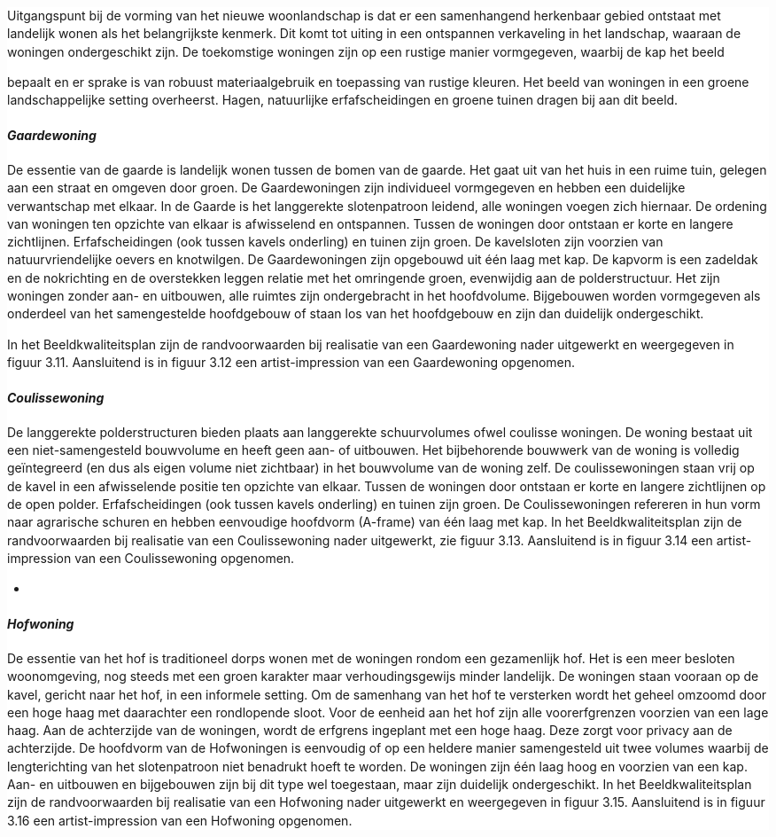 Uitgangspunt bij de vorming van het nieuwe woonlandschap is dat er een samenhangend herkenbaar gebied ontstaat met landelijk wonen als het belangrijkste kenmerk. Dit komt tot uiting in een ontspannen verkaveling in het landschap, waaraan de woningen ondergeschikt zijn. De toekomstige woningen zijn op een rustige manier vormgegeven, waarbij de kap het beeld

bepaalt en er sprake is van robuust materiaalgebruik en toepassing van rustige kleuren. Het beeld van woningen in een groene landschappelijke setting overheerst. Hagen, natuurlijke erfafscheidingen en groene tuinen dragen bij aan dit beeld.

#### *Gaardewoning*

De essentie van de gaarde is landelijk wonen tussen de bomen van de gaarde. Het gaat uit van het huis in een ruime tuin, gelegen aan een straat en omgeven door groen. De Gaardewoningen zijn individueel vormgegeven en hebben een duidelijke verwantschap met elkaar. In de Gaarde is het langgerekte slotenpatroon leidend, alle woningen voegen zich hiernaar. De ordening van woningen ten opzichte van elkaar is afwisselend en ontspannen. Tussen de woningen door ontstaan er korte en langere zichtlijnen. Erfafscheidingen (ook tussen kavels onderling) en tuinen zijn groen. De kavelsloten zijn voorzien van natuurvriendelijke oevers en knotwilgen. De Gaardewoningen zijn opgebouwd uit één laag met kap. De kapvorm is een zadeldak en de nokrichting en de overstekken leggen relatie met het omringende groen, evenwijdig aan de polderstructuur. Het zijn woningen zonder aan- en uitbouwen, alle ruimtes zijn ondergebracht in het hoofdvolume. Bijgebouwen worden vormgegeven als onderdeel van het samengestelde hoofdgebouw of staan los van het hoofdgebouw en zijn dan duidelijk ondergeschikt.

In het Beeldkwaliteitsplan zijn de randvoorwaarden bij realisatie van een Gaardewoning nader uitgewerkt en weergegeven in figuur 3.11. Aansluitend is in figuur 3.12 een artist-impression van een Gaardewoning opgenomen.

#### *Coulissewoning*

De langgerekte polderstructuren bieden plaats aan langgerekte schuurvolumes ofwel coulisse woningen. De woning bestaat uit een niet-samengesteld bouwvolume en heeft geen aan- of uitbouwen. Het bijbehorende bouwwerk van de woning is volledig geïntegreerd (en dus als eigen volume niet zichtbaar) in het bouwvolume van de woning zelf. De coulissewoningen staan vrij op de kavel in een afwisselende positie ten opzichte van elkaar. Tussen de woningen door ontstaan er korte en langere zichtlijnen op de open polder. Erfafscheidingen (ook tussen kavels onderling) en tuinen zijn groen. De Coulissewoningen refereren in hun vorm naar agrarische schuren en hebben eenvoudige hoofdvorm (A-frame) van één laag met kap. In het Beeldkwaliteitsplan zijn de randvoorwaarden bij realisatie van een Coulissewoning nader uitgewerkt, zie figuur 3.13. Aansluitend is in figuur 3.14 een artist-impression van een Coulissewoning opgenomen.

- 
#### *Hofwoning*

De essentie van het hof is traditioneel dorps wonen met de woningen rondom een gezamenlijk hof. Het is een meer besloten woonomgeving, nog steeds met een groen karakter maar verhoudingsgewijs minder landelijk. De woningen staan vooraan op de kavel, gericht naar het hof, in een informele setting. Om de samenhang van het hof te versterken wordt het geheel omzoomd door een hoge haag met daarachter een rondlopende sloot. Voor de eenheid aan het hof zijn alle voorerfgrenzen voorzien van een lage haag. Aan de achterzijde van de woningen, wordt de erfgrens ingeplant met een hoge haag. Deze zorgt voor privacy aan de achterzijde. De hoofdvorm van de Hofwoningen is eenvoudig of op een heldere manier samengesteld uit twee volumes waarbij de lengterichting van het slotenpatroon niet benadrukt hoeft te worden. De woningen zijn één laag hoog en voorzien van een kap. Aan- en uitbouwen en bijgebouwen zijn bij dit type wel toegestaan, maar zijn duidelijk ondergeschikt. In het Beeldkwaliteitsplan zijn de randvoorwaarden bij realisatie van een Hofwoning nader uitgewerkt en weergegeven in figuur 3.15. Aansluitend is in figuur 3.16 een artist-impression van een Hofwoning opgenomen.
